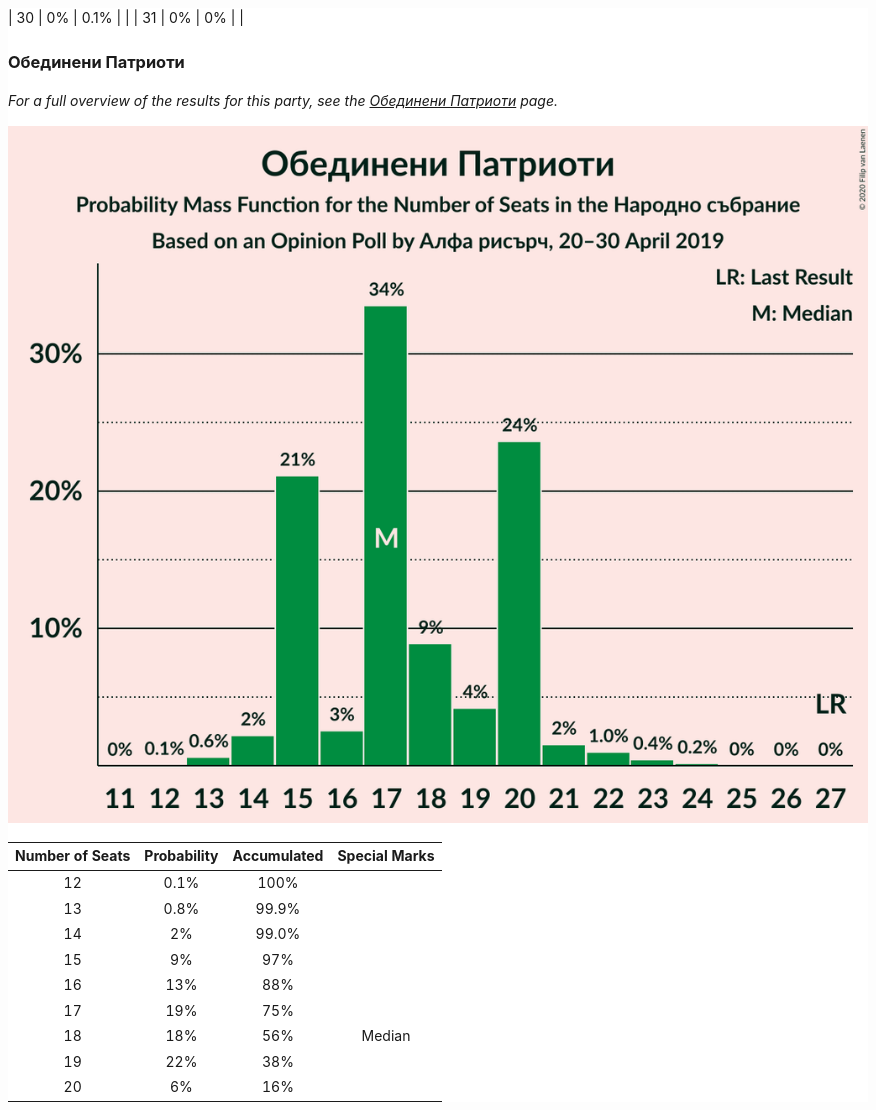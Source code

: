 | 30 | 0% | 0.1% |  |
| 31 | 0% | 0% |  |

### Обединени Патриоти

*For a full overview of the results for this party, see the [Обединени Патриоти](party-обединенипатриоти.html) page.*

![Graph with seats probability mass function not yet produced](2019-04-30-Алфарисърч-seats-pmf-обединенипатриоти.png "Seats Probability Mass Function")

| Number of Seats | Probability | Accumulated | Special Marks |
|:---------------:|:-----------:|:-----------:|:-------------:|
| 12 | 0.1% | 100% |  |
| 13 | 0.8% | 99.9% |  |
| 14 | 2% | 99.0% |  |
| 15 | 9% | 97% |  |
| 16 | 13% | 88% |  |
| 17 | 19% | 75% |  |
| 18 | 18% | 56% | Median |
| 19 | 22% | 38% |  |
| 20 | 6% | 16% |  |
